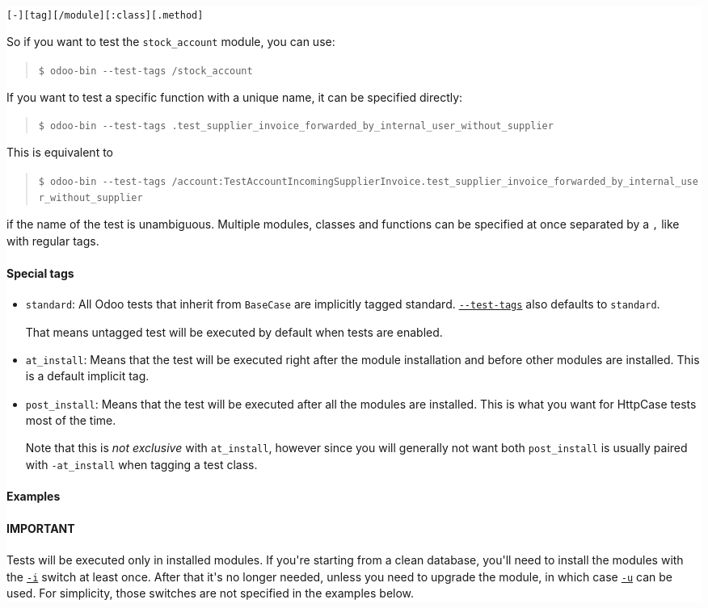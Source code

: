```text
[-][tag][/module][:class][.method]
```

So if you want to test the `stock_account` module, you can use:

> ```console
> $ odoo-bin --test-tags /stock_account
> ```

If you want to test a specific function with a unique name, it can be specified
directly:

> ```console
> $ odoo-bin --test-tags .test_supplier_invoice_forwarded_by_internal_user_without_supplier
> ```

This is equivalent to

> ```console
> $ odoo-bin --test-tags /account:TestAccountIncomingSupplierInvoice.test_supplier_invoice_forwarded_by_internal_user_without_supplier
> ```

if the name of the test is unambiguous. Multiple modules, classes and functions
can be specified at once separated by a `,` like with regular tags.

<a id="reference-testing-tags"></a>

#### Special tags

- `standard`: All Odoo tests that inherit from
  `BaseCase` are implicitly tagged standard.
  [`--test-tags`](developer/reference/cli.md#cmdoption-odoo-bin-test-tags) also defaults to `standard`.

  That means untagged test will be executed by default when tests are enabled.
- `at_install`: Means that the test will be executed right after the module
  installation and before other modules are installed. This is a default
  implicit tag.
- `post_install`: Means that the test will be executed after all the modules
  are installed. This is what you want for HttpCase tests most of the time.

  Note that this is *not exclusive* with `at_install`, however since you
  will generally not want both `post_install` is usually paired with
  `-at_install` when tagging a test class.

#### Examples

#### IMPORTANT
Tests will be executed only in installed modules. If you're starting from
a clean database, you'll need to install the modules with the
[`-i`](developer/reference/cli.md#cmdoption-odoo-bin-i) switch at least once. After that it's no longer
needed, unless you need to upgrade the module, in which case
[`-u`](developer/reference/cli.md#cmdoption-odoo-bin-u) can be used. For simplicity, those switches are
not specified in the examples below.
